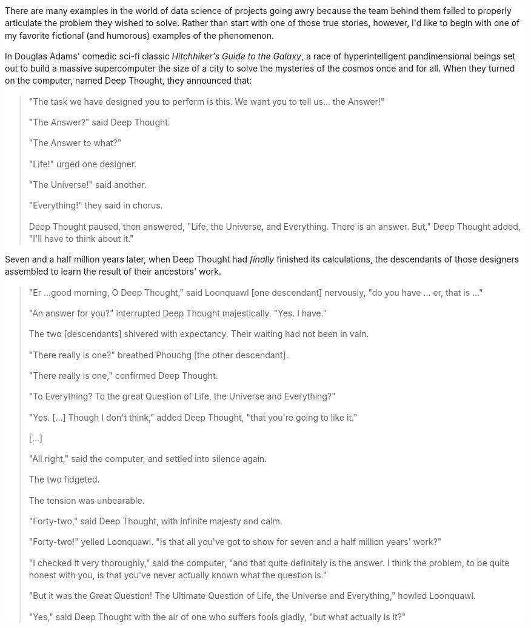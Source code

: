 There are many examples in the world of data science of projects going awry because the team behind them failed to properly articulate the problem they wished to solve. Rather than start with one of those true stories, however, I'd like to begin with one of my favorite fictional (and humorous) examples of the phenomenon.

In Douglas Adams' comedic sci-fi classic *Hitchhiker's Guide to the Galaxy*, a race of hyperintelligent pandimensional beings set out to build a massive supercomputer the size of a city to solve the mysteries of the cosmos once and for all. When they turned on the computer, named Deep Thought, they announced that:

> "The task we have designed you to perform is this. We want you to tell us... the Answer!"
>
> "The Answer?" said Deep Thought.
>
> "The Answer to what?"
>
> "Life!" urged one designer.
>
> "The Universe!" said another.
>
> "Everything!" they said in chorus.
>
> Deep Thought paused, then answered, "Life, the Universe, and Everything. There is an answer. But," Deep Thought added, "I'll have to think about it."

Seven and a half million years later, when Deep Thought had *finally* finished its calculations, the descendants of those designers assembled to learn the result of their ancestors' work.

> "Er ...good morning, O Deep Thought," said Loonquawl [one descendant] nervously, "do you have ... er, that is ..."
>
> "An answer for you?" interrupted Deep Thought majestically. "Yes. I have."
>
> The two [descendants] shivered with expectancy. Their waiting had not been in vain.
>
> "There really is one?" breathed Phouchg [the other descendant].
>
> "There really is one," confirmed Deep Thought.
>
> "To Everything? To the great Question of Life, the Universe and Everything?"
>
> "Yes. [...] Though I don't think," added Deep Thought, "that you're going to like it."
>
> [...]
>
> "All right," said the computer, and settled into silence again.
>
> The two fidgeted.
>
> The tension was unbearable.
>
> "Forty-two," said Deep Thought, with infinite majesty and calm.
>
> "Forty-two!" yelled Loonquawl. "Is that all you've got to show for seven and a half million years' work?"
>
> "I checked it very thoroughly," said the computer, "and that quite definitely is the answer. I think the problem, to be quite honest with you, is that you've never actually known what the question is."
>
> "But it was the Great Question! The Ultimate Question of Life, the Universe and Everything," howled Loonquawl.
>
> "Yes," said Deep Thought with the air of one who suffers fools gladly, "but what actually is it?"
>

[^quote]: Yes, I recognize that it is wildly indulgent to open a chapter with such a long epigraph. But it's my book, and if there's anything to be indulgent about its quotes from *Hitchhiker's Guide to the Galaxy*, damn it!
[^fivepart]: Not least for being the only 5-book trilogy of which I am aware!
[^nutrients]: As I understand it, calcium, iron, vitamins A, B1, B2, C, and niacin.